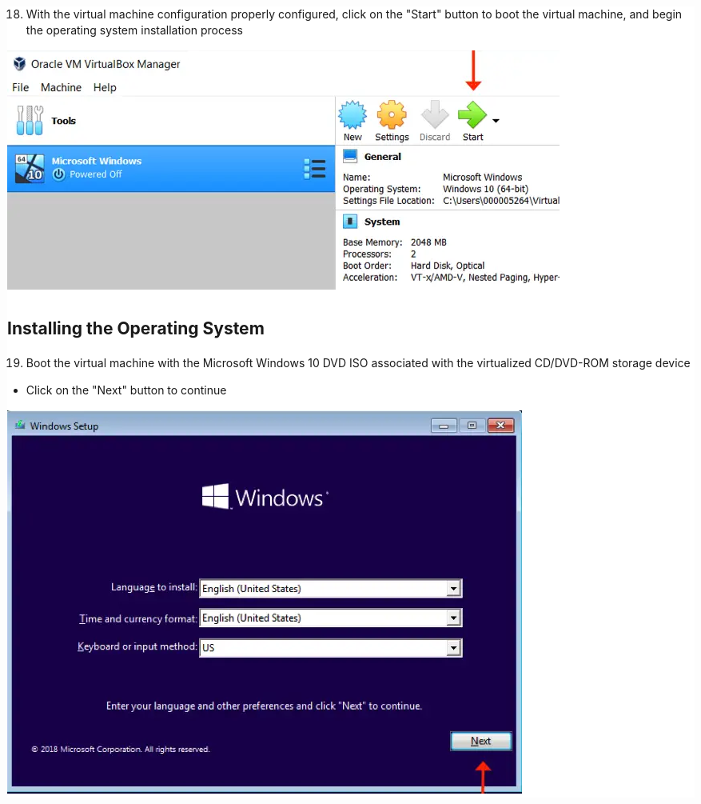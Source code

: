 18. With the virtual machine configuration properly configured, click on the
    "Start" button to boot the virtual machine, and begin the operating system
    installation process

![](../../images/1/4.img-18.webp)

## Installing the Operating System

19. Boot the virtual machine with the Microsoft Windows 10 DVD ISO associated
    with the virtualized CD/DVD-ROM storage device

- Click on the "Next" button to continue

![](../../images/1/4.img-19.webp)

